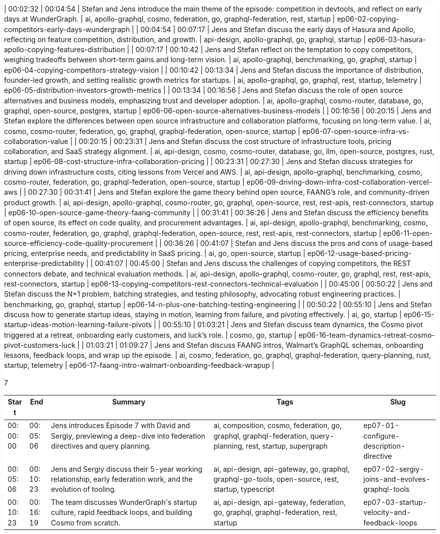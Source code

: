 | 00:02:32 | 00:04:54 | Stefan and Jens introduce the main theme of the episode: competition in devtools, and reflect on early days at WunderGraph. | ai, apollo-graphql, cosmo, federation, go, graphql-federation, rest, startup | ep06-02-copying-competitors-early-days-wundergraph |
| 00:04:54 | 00:07:17 | Jens and Stefan discuss the early days of Hasura and Apollo, reflecting on feature competition, distribution, and growth. | api-design, apollo-graphql, go, graphql, startup | ep06-03-hasura-apollo-copying-features-distribution |
| 00:07:17 | 00:10:42 | Jens and Stefan reflect on the temptation to copy competitors, weighing tradeoffs between short-term gains and long-term vision. | ai, apollo-graphql, benchmarking, go, graphql, startup | ep06-04-copying-competitors-strategy-vision |
| 00:10:42 | 00:13:34 | Jens and Stefan discuss the importance of distribution, founder-led growth, and setting realistic growth metrics for startups. | ai, apollo-graphql, go, graphql, rest, startup, telemetry | ep06-05-distribution-investors-growth-metrics |
| 00:13:34 | 00:16:56 | Jens and Stefan discuss the role of open source alternatives and business models, emphasizing trust and developer adoption. | ai, apollo-graphql, cosmo-router, database, go, graphql, open-source, postgres, startup | ep06-06-open-source-alternatives-business-models |
| 00:16:56 | 00:20:15 | Jens and Stefan explore the differences between open source infrastructure and collaboration platforms, focusing on long-term value. | ai, cosmo, cosmo-router, federation, go, graphql, graphql-federation, open-source, startup | ep06-07-open-source-infra-vs-collaboration-value |
| 00:20:15 | 00:23:31 | Jens and Stefan discuss the cost structure of infrastructure tools, pricing collaboration, and SaaS strategy alignment. | ai, api-design, cosmo, cosmo-router, database, go, llm, open-source, postgres, rust, startup | ep06-08-cost-structure-infra-collaboration-pricing |
| 00:23:31 | 00:27:30 | Jens and Stefan discuss strategies for driving down infrastructure costs, citing lessons from Vercel and AWS. | ai, api-design, apollo-graphql, benchmarking, cosmo, cosmo-router, federation, go, graphql-federation, open-source, startup | ep06-09-driving-down-infra-cost-collaboration-vercel-aws |
| 00:27:30 | 00:31:41 | Jens and Stefan explore the game theory behind open source, FAANG’s role, and community-driven product growth. | ai, api-design, apollo-graphql, cosmo-router, go, graphql, open-source, rest, rest-apis, rest-connectors, startup | ep06-10-open-source-game-theory-faang-community |
| 00:31:41 | 00:36:26 | Jens and Stefan discuss the efficiency benefits of open source, its effect on code quality, and procurement advantages. | ai, api-design, apollo-graphql, benchmarking, cosmo, cosmo-router, federation, go, graphql, graphql-federation, open-source, rest, rest-apis, rest-connectors, startup | ep06-11-open-source-efficiency-code-quality-procurement |
| 00:36:26 | 00:41:07 | Stefan and Jens discuss the pros and cons of usage-based pricing, enterprise needs, and predictability in SaaS pricing. | ai, go, open-source, startup | ep06-12-usage-based-pricing-enterprise-predictability |
| 00:41:07 | 00:45:00 | Stefan and Jens discuss the challenges of copying competitors, the REST connectors debate, and technical evaluation methods. | ai, api-design, apollo-graphql, cosmo-router, go, graphql, rest, rest-apis, rest-connectors, startup | ep06-13-copying-competitors-rest-connectors-technical-evaluation |
| 00:45:00 | 00:50:22 | Jens and Stefan discuss the N+1 problem, batching strategies, and testing philosophy, advocating robust engineering practices. | benchmarking, go, graphql, startup | ep06-14-n-plus-one-batching-testing-engineering |
| 00:50:22 | 00:55:10 | Jens and Stefan discuss how to generate startup ideas, staying in motion, learning from failure, and pivoting effectively. | ai, go, startup | ep06-15-startup-ideas-motion-learning-failure-pivots |
| 00:55:10 | 01:03:21 | Jens and Stefan discuss team dynamics, the Cosmo pivot triggered at a retreat, onboarding early customers, and luck’s role. | cosmo, go, startup | ep06-16-team-dynamics-retreat-cosmo-pivot-customers-luck |
| 01:03:21 | 01:09:27 | Jens and Stefan discuss FAANG intros, Walmart’s GraphQL schemas, onboarding lessons, feedback loops, and wrap up the episode. | ai, cosmo, federation, go, graphql, graphql-federation, query-planning, rust, startup, telemetry | ep06-17-faang-intro-walmart-onboarding-feedback-wrapup |


7

| Start    | End      | Summary                                                                                                                | Tags                                                                                                     | Slug                                               |
| -------- | -------- | ---------------------------------------------------------------------------------------------------------------------- | -------------------------------------------------------------------------------------------------------- | -------------------------------------------------- |
| 00:00:00 | 00:05:06 | Jens introduces Episode 7 with David and Sergiy, previewing a deep-dive into federation directives and query planning. | ai, composition, cosmo, federation, go, graphql, graphql-federation, query-planning, rest, startup, supergraph | ep07-01-configure-description-directive |
| 00:05:06 | 00:10:23 | Jens and Sergiy discuss their 5-year working relationship, early federation work, and the evolution of tooling. | ai, api-design, api-gateway, go, graphql, graphql-go-tools, open-source, rest, startup, typescript | ep07-02-sergiy-joins-and-evolves-graphql-tools |
| 00:10:23 | 00:16:19 | The team discusses WunderGraph's startup culture, rapid feedback loops, and building Cosmo from scratch. | ai, api-design, api-gateway, federation, go, graphql, graphql-federation, rest, startup | ep07-03-startup-velocity-and-feedback-loops |